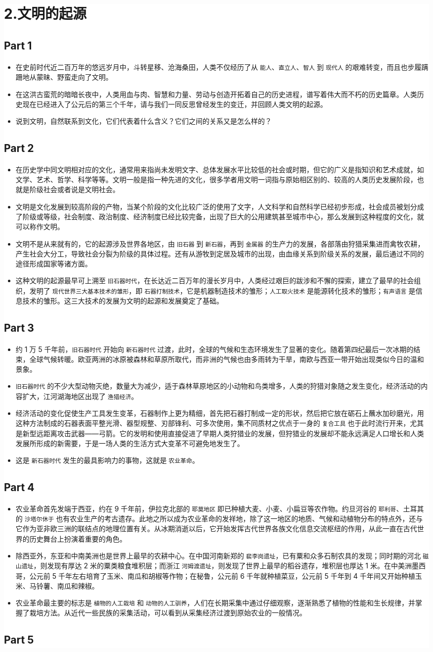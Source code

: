 # 2.文明的起源

## Part 1

- 在史前时代近二百万年的悠远岁月中，斗转星移、沧海桑田，人类不仅经历了从 `能人`、`直立人`、`智人` 到 `现代人` 的艰难转变，而且也步履蹒跚地从蒙昧、野蛮走向了文明。

- 在这洪古蛮荒的暗暗长夜中，人类用血与肉、智慧和力量、劳动与创造开拓着自己的历史进程，谱写着伟大而不朽的历史篇章。人类历史现在已经进入了公元后的第三个千年，请与我们一同反思曾经发生的变迁，并回顾人类文明的起源。

- 说到文明，自然联系到文化，它们代表着什么含义？它们之间的关系又是怎么样的？

## Part 2

- 在历史学中同文明相对应的文化，通常用来指尚未发明文字、总体发展水平比较低的社会或时期，但它的广义是指知识和艺术成就，如文学、艺术、哲学、科学等等。文明一般是指一种先进的文化，很多学者用文明一词指与原始相区别的、较高的人类历史发展阶段，也就是阶级社会或者说是文明社会。

- 文明是文化发展到较高阶段的产物，当某个阶段的文化比较广泛的使用了文字，人文科学和自然科学已经初步形成，社会成员被划分成了阶级或等级，社会制度、政治制度、经济制度已经比较完备，出现了巨大的公用建筑甚至城市中心，那么发展到这种程度的文化，就可以称作文明。

- 文明不是从来就有的，它的起源涉及世界各地区，由 `旧石器` 到 `新石器`，再到 `金属器` 的生产力的发展，各部落由狩猎采集进而禽牧农耕，产生社会大分工，导致社会分裂为阶级的具体过程。还有从游牧到定居及城市的出现，由血缘关系到阶级关系的发展，最后通过不同的途径形成国家等诸方面。

- 这种文明的起源最早可上溯至 `旧石器时代`，在长达近二百万年的漫长岁月中，人类经过艰巨的跋涉和不懈的探索，建立了最早的社会组织，发明了 `现代世界三大基本技术的雏形`，即 `石器打制技术`，它是机器制造技术的雏形；`人工取火技术` 是能源转化技术的雏形；`有声语言` 是信息技术的雏形。这三大技术的发展为文明的起源和发展奠定了基础。

## Part 3

- 约 1 万 5 千年前，`旧石器时代` 开始向 `新石器时代` 过渡，此时，全球的气候和生态环境发生了显著的变化。随着第四纪最后一次冰期的结束，全球气候转暖。欧亚两洲的冰原被森林和草原所取代，而非洲的气候也由多雨转为干旱，南欧与西亚一带开始出现类似今日的温和景象。

- `旧石器时代` 的不少大型动物灭绝，数量大为减少，适于森林草原地区的小动物和鸟类增多，人类的狩猎对象随之发生变化，经济活动的内容扩大，江河湖海地区出现了 `渔猎经济`。

- 经济活动的变化促使生产工具发生变革，石器制作上更为精细，首先把石器打制成一定的形状，然后把它放在砺石上蘸水加砂磨光，用这种方法制成的石器表面平整光滑、器型规整、刃部锋利、可多次使用，集不同质材之优点于一身的 `复合工具` 也于此时流行开来，尤其是新型远距离攻击武器——弓箭。它的发明和使用直接促进了早期人类狩猎业的发展，但狩猎业的发展却不能永远满足人口增长和人类发展所形成的新需要，于是一场人类的生活方式大变革不可避免地发生了。

- 这是 `新石器时代` 发生的最具影响力的事物，这就是 `农业革命`。

## Part 4

- 农业革命首先发端于西亚，约在 9 千年前，伊拉克北部的 `耶莫地区` 即已种植大麦、小麦、小扁豆等农作物。约旦河谷的 `耶利哥`、土耳其的 `沙塔尔休于` 也有农业生产的考古遗存。此地之所以成为农业革命的发祥地，除了这一地区的地质、气候和动植物分布的特点外，还与它作为亚非欧三洲的联结点的地理位置有关。从冰期消逝以后，它开始发挥古代世界各族文化信息交流枢纽的作用，从此一直在古代世界的历史舞台上扮演着重要的角色。

- 除西亚外，东亚和中南美洲也是世界上最早的农耕中心。在中国河南新郑的 `裴李岗遗址`，已有粟和众多石制农具的发现；同时期的河北 `磁山遗址`，则发现有厚达 2 米的粟类粮食堆积层；而浙江 `河姆渡遗址`，则发现了世界上最早的稻谷遗存，堆积层也厚达 1 米。在中美洲墨西哥，公元前 5 千年左右培育了玉米、南瓜和胡椒等作物；在秘鲁，公元前 6 千年就种植菜豆，公元前 5 千年到 4 千年间又开始种植玉米、马铃薯、南瓜和辣椒。

- 农业革命最主要的标志是 `植物的人工栽培` 和 `动物的人工驯养`，人们在长期采集中通过仔细观察，逐渐熟悉了植物的性能和生长规律，并掌握了栽培方法。从近代一些民族的采集活动，可以看到从采集经济过渡到原始农业的一般情况。

## Part 5
